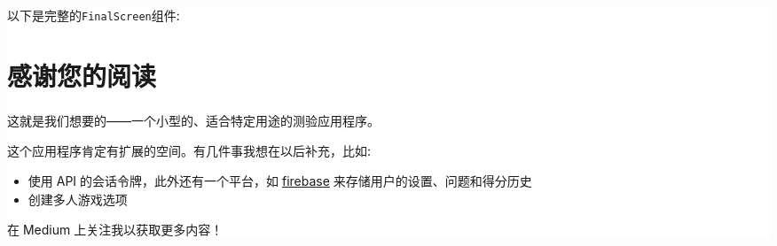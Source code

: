 以下是完整的`FinalScreen`组件:

# 感谢您的阅读

这就是我们想要的——一个小型的、适合特定用途的测验应用程序。

这个应用程序肯定有扩展的空间。有几件事我想在以后补充，比如:

*   使用 API 的会话令牌，此外还有一个平台，如 [firebase](https://firebase.google.com/) 来存储用户的设置、问题和得分历史
*   创建多人游戏选项

在 Medium 上关注我以获取更多内容！